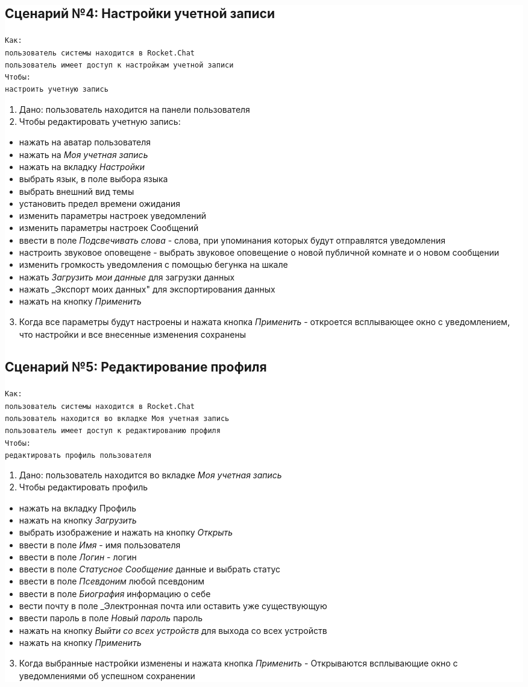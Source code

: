 
## Сценарий №4: Настройки учетной записи 

```
Как: 
пользователь системы находится в Rocket.Chat
пользователь имеет доступ к настройкам учетной записи   
Чтобы: 
настроить учетную запись
```

1. Дано: пользователь находится на панели пользователя
2. Чтобы редактировать учетную запись:
- нажать на аватар пользователя
- нажать на _Моя учетная запись_
- нажать на вкладку _Настройки_
- выбрать язык, в поле выбора языка
- выбрать внешний вид темы
- установить предел времени ожидания
- изменить параметры настроек уведомлений
- изменить параметры настроек Сообщений
- ввести в поле _Подсвечивать слова_ - слова, при упоминания которых будут отправлятся уведомления
- настроить звуковое оповещене  - выбрать звуковое оповещение о новой публичной комнате и о новом сообщении
- изменить громкость уведомления с помощью бегунка на шкале
- нажать _Загрузить мои данные_ для загрузки данных 
- нажать _Экспорт моих данных" для экспортирования данных
- нажать на кнопку _Применить_
3. Когда все параметры будут настроены и нажата кнопка _Применить_ - откроется всплывающее окно с уведомлением, что настройки и все внесенные изменения сохранены 

## Сценарий №5: Редактирование профиля

```
Как: 
пользователь системы находится в Rocket.Chat
пользователь находится во вкладке Моя учетная запись
пользователь имеет доступ к редактированию профиля 
Чтобы: 
редактировать профиль пользователя
```

1. Дано: пользователь находится во вкладке _Моя учетная запись_
2. Чтобы редактировать профиль
- нажать на вкладку Профиль
- нажать на кнопку _Загрузить_
- выбрать изображение и нажать на кнопку _Открыть_
- ввести в поле _Имя_ - имя пользователя 
- ввести в поле _Логин_ - логин
- ввести в поле _Статусное Сообщение_ данные и выбрать статус
- ввести в поле _Псевдоним_ любой псевдоним 
- ввести в поле _Биография_ информацию о себе
- вести почту в поле _Электронная почта или оставить уже существующую
- ввести пароль в поле _Новый пароль_ пароль
- нажать на кнопку _Выйти со всех устройств_ для выхода со всех устройств
- нажать на кнопку _Применить_
3. Когда выбранные настройки изменены и нажата кнопка _Применить_ - Открываются всплывающие окно с уведомлениями об успешном сохранении
